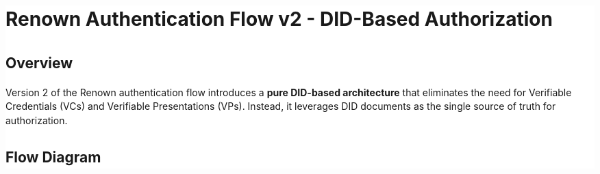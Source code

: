 # Renown Authentication Flow v2 - DID-Based Authorization

## Overview

Version 2 of the Renown authentication flow introduces a **pure DID-based architecture** that eliminates the need for Verifiable Credentials (VCs) and Verifiable Presentations (VPs). Instead, it leverages DID documents as the single source of truth for authorization.

## Flow Diagram
